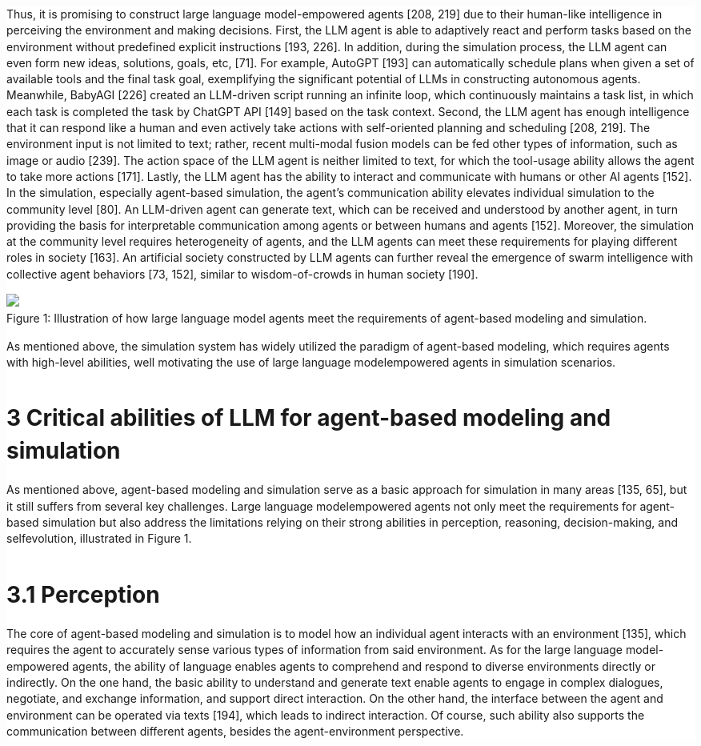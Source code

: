Thus, it is promising to construct large language model-empowered agents [208, 219] due to their human-like intelligence in perceiving the environment and making decisions. First, the LLM agent is able to adaptively react and perform tasks based on the environment without predefined explicit instructions [193, 226]. In addition, during the simulation process, the LLM agent can even form new ideas, solutions, goals, etc, [71]. For example, AutoGPT [193] can automatically schedule plans when given a set of available tools and the final task goal, exemplifying the significant potential of LLMs in constructing autonomous agents. Meanwhile, BabyAGI [226] created an LLM-driven script running an infinite loop, which continuously maintains a task list, in which each task is completed the task by ChatGPT API [149] based on the task context. Second, the LLM agent has enough intelligence that it can respond like a human and even actively take actions with self-oriented planning and scheduling [208, 219]. The environment input is not limited to text; rather, recent multi-modal fusion models can be fed other types of information, such as image or audio [239]. The action space of the LLM agent is neither limited to text, for which the tool-usage ability allows the agent to take more actions [171]. Lastly, the LLM agent has the ability to interact and communicate with humans or other AI agents [152]. In the simulation, especially agent-based simulation, the agent’s communication ability elevates individual simulation to the community level [80]. An LLM-driven agent can generate text, which can be received and understood by another agent, in turn providing the basis for interpretable communication among agents or between humans and agents [152]. Moreover, the simulation at the community level requires heterogeneity of agents, and the LLM agents can meet these requirements for playing different roles in society [163]. An artificial society constructed by LLM agents can further reveal the emergence of swarm intelligence with collective agent behaviors [73, 152], similar to wisdom-of-crowds in human society [190].  

![](images/8a9f301bcead3f7e90a466ceb3fd72ec87156988a9df36a61ce425a589da38f2.jpg)  
Figure 1: Illustration of how large language model agents meet the requirements of agent-based modeling and simulation.  

As mentioned above, the simulation system has widely utilized the paradigm of agent-based modeling, which requires agents with high-level abilities, well motivating the use of large language modelempowered agents in simulation scenarios.  

# 3 Critical abilities of LLM for agent-based modeling and simulation  

As mentioned above, agent-based modeling and simulation serve as a basic approach for simulation in many areas [135, 65], but it still suffers from several key challenges. Large language modelempowered agents not only meet the requirements for agent-based simulation but also address the limitations relying on their strong abilities in perception, reasoning, decision-making, and selfevolution, illustrated in Figure 1.  

# 3.1 Perception  

The core of agent-based modeling and simulation is to model how an individual agent interacts with an environment [135], which requires the agent to accurately sense various types of information from said environment. As for the large language model-empowered agents, the ability of language enables agents to comprehend and respond to diverse environments directly or indirectly. On the one hand, the basic ability to understand and generate text enable agents to engage in complex dialogues, negotiate, and exchange information, and support direct interaction. On the other hand, the interface between the agent and environment can be operated via texts [194], which leads to indirect interaction. Of course, such ability also supports the communication between different agents, besides the agent-environment perspective.  
